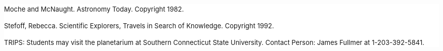   <p>
  </p>
 </font>
 <font size="-1">
  Moche and McNaught.  Astronomy Today.  Copyright 1982.
  <p>
  </p>
 </font>
 <font size="-1">
  Stefoff, Rebecca.  Scientific Explorers, Travels in Search of Knowledge.  Copyright 1992.
  <p>
   TRIPS:  Students may visit the planetarium at Southern Connecticut State University.  Contact Person:  James Fullmer at 1-203-392-5841.
  </p>
  <p>
  </p>
 </font>
 
</body>